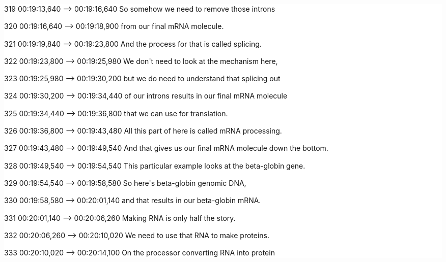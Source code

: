 319
00:19:13,640 --> 00:19:16,640
So somehow we need to remove those introns

320
00:19:16,640 --> 00:19:18,900
from our final mRNA molecule.

321
00:19:19,840 --> 00:19:23,800
And the process for that is called splicing.

322
00:19:23,800 --> 00:19:25,980
We don't need to look at the mechanism here,

323
00:19:25,980 --> 00:19:30,200
but we do need to understand that splicing out

324
00:19:30,200 --> 00:19:34,440
of our introns results in our final mRNA molecule

325
00:19:34,440 --> 00:19:36,800
that we can use for translation.

326
00:19:36,800 --> 00:19:43,480
All this part of here is called mRNA processing.

327
00:19:43,480 --> 00:19:49,540
And that gives us our final mRNA molecule down the bottom.

328
00:19:49,540 --> 00:19:54,540
This particular example looks at the beta-globin gene.

329
00:19:54,540 --> 00:19:58,580
So here's beta-globin genomic DNA,

330
00:19:58,580 --> 00:20:01,140
and that results in our beta-globin mRNA.

331
00:20:01,140 --> 00:20:06,260
Making RNA is only half the story.

332
00:20:06,260 --> 00:20:10,020
We need to use that RNA to make proteins.

333
00:20:10,020 --> 00:20:14,100
On the processor converting RNA into protein
